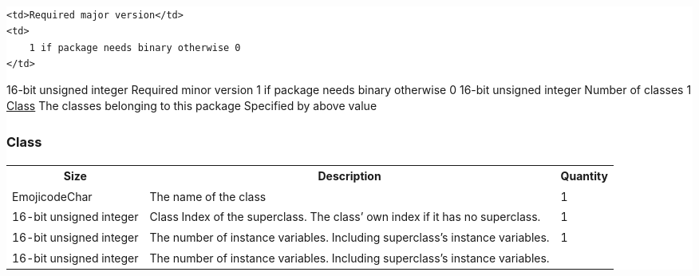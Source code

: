 	<td>Required major version</td>
	<td>
		1 if package needs binary otherwise 0
	</td>
</tr>
<tr>
	<td>16-bit unsigned integer</td>
	<td>Required minor version</td>
	<td>
		1 if package needs binary otherwise 0
	</td>
</tr>
<tr>
	<td>16-bit unsigned integer</td>
	<td>Number of classes</td>
	<td>
		1
	</td>
</tr>
<tr>
	<td><a href="#class">Class</a></td>
	<td>The classes belonging to this package</td>
	<td>
		Specified by above value
	</td>
</tr>
</table>

### Class

<table class="table table-bordered table-condensed instructions-table">
<tr><th>Size</th><th>Description</th><th>Quantity</th></tr>
<tr>
	<td>EmojicodeChar</td>
	<td>The name of the class</td>
	<td>
		1
	</td>
</tr>
<tr>
	<td>16-bit unsigned integer</td>
	<td>
		Class Index of the superclass. The class’ own index if it
		has no superclass.
	</td>
	<td>
		1
	</td>
</tr>
<tr>
	<td>16-bit unsigned integer</td>
	<td>
		The number of instance variables. Including superclass’s instance variables.
	</td>
	<td>
		1
	</td>
</tr>
<tr>
	<td>16-bit unsigned integer</td>
	<td>
		The number of instance variables. Including superclass’s instance variables.
	</td>
	<td>